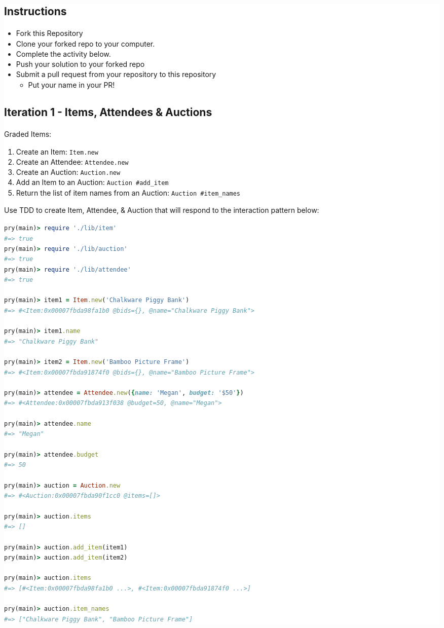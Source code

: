 ## Instructions

* Fork this Repository
* Clone your forked repo to your computer.
* Complete the activity below.
* Push your solution to your forked repo
* Submit a pull request from your repository to this repository
  * Put your name in your PR!

## Iteration 1 - Items, Attendees & Auctions

Graded Items:
 1. Create an Item: `Item.new`
 1. Create an Attendee: `Attendee.new`
 1. Create an Auction: `Auction.new`
 1. Add an Item to an Auction: `Auction #add_item`
 1. Return the list of item names from an Auction: `Auction #item_names`

Use TDD to create Item, Attendee, & Auction that will respond to the interaction pattern below:

```ruby
pry(main)> require './lib/item'
#=> true
pry(main)> require './lib/auction'
#=> true
pry(main)> require './lib/attendee'
#=> true

pry(main)> item1 = Item.new('Chalkware Piggy Bank')
#=> #<Item:0x00007fbda98fa1b0 @bids={}, @name="Chalkware Piggy Bank">

pry(main)> item1.name
#=> "Chalkware Piggy Bank"

pry(main)> item2 = Item.new('Bamboo Picture Frame')
#=> #<Item:0x00007fbda91874f0 @bids={}, @name="Bamboo Picture Frame">

pry(main)> attendee = Attendee.new({name: 'Megan', budget: '$50'})
#=> #<Attendee:0x00007fbda913f038 @budget=50, @name="Megan">

pry(main)> attendee.name
#=> "Megan"

pry(main)> attendee.budget
#=> 50

pry(main)> auction = Auction.new
#=> #<Auction:0x00007fbda90f1cc0 @items=[]>

pry(main)> auction.items
#=> []

pry(main)> auction.add_item(item1)
pry(main)> auction.add_item(item2)

pry(main)> auction.items
#=> [#<Item:0x00007fbda98fa1b0 ...>, #<Item:0x00007fbda91874f0 ...>]

pry(main)> auction.item_names
#=> ["Chalkware Piggy Bank", "Bamboo Picture Frame"]

```
